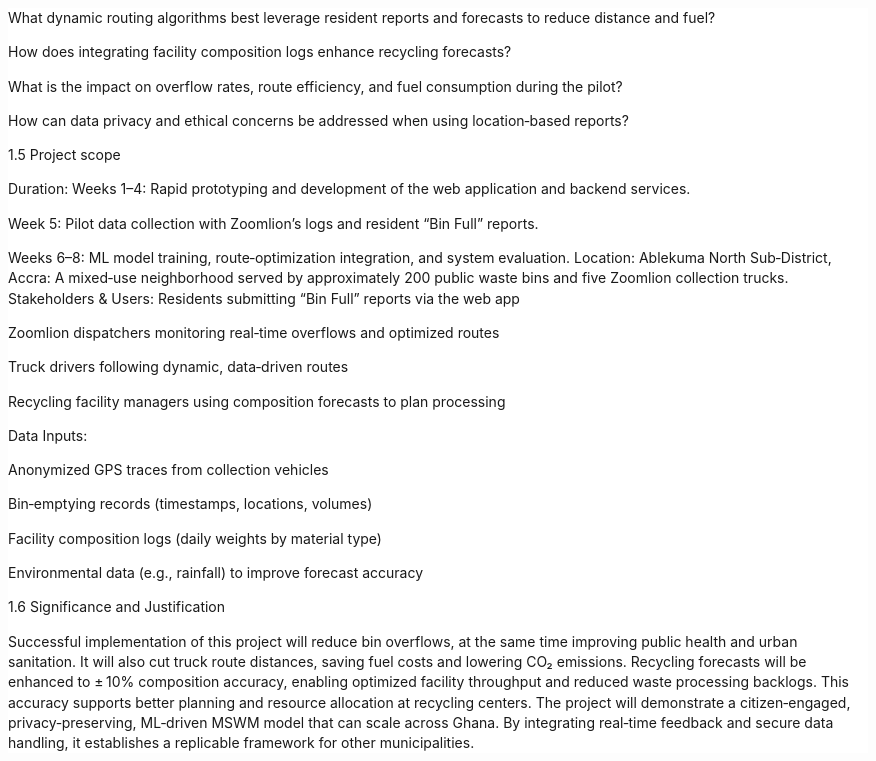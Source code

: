 
What dynamic routing algorithms best leverage resident reports and forecasts to reduce distance and fuel?


How does integrating facility composition logs enhance recycling forecasts?


What is the impact on overflow rates, route efficiency, and fuel consumption during the pilot?


How can data privacy and ethical concerns be addressed when using location‐based reports?

1.5 Project scope


Duration:
Weeks 1–4: Rapid prototyping and development of the web application and backend services.


Week 5: Pilot data collection with Zoomlion’s logs and resident “Bin Full” reports.


Weeks 6–8: ML model training, route‑optimization integration, and system evaluation.
Location:
Ablekuma North Sub‑District, Accra: A mixed‑use neighborhood served by approximately 200 public waste bins and five Zoomlion collection trucks.
Stakeholders & Users:
Residents submitting “Bin Full” reports via the web app


Zoomlion dispatchers monitoring real‑time overflows and optimized routes


Truck drivers following dynamic, data‑driven routes


Recycling facility managers using composition forecasts to plan processing


Data Inputs:


Anonymized GPS traces from collection vehicles


Bin‑emptying records (timestamps, locations, volumes)


Facility composition logs (daily weights by material type)


Environmental data (e.g., rainfall) to improve forecast accuracy



1.6 Significance and Justification

Successful implementation of this project will reduce bin overflows, at the same time improving public health and urban sanitation. It will also cut truck route distances, saving fuel costs and lowering CO₂ emissions.
Recycling forecasts will be enhanced to ± 10% composition accuracy, enabling optimized facility throughput and reduced waste processing backlogs. This accuracy supports better planning and resource allocation at recycling centers.
The project will demonstrate a citizen‐engaged, privacy‐preserving, ML‐driven MSWM model that can scale across Ghana. By integrating real‐time feedback and secure data handling, it establishes a replicable framework for other municipalities.
